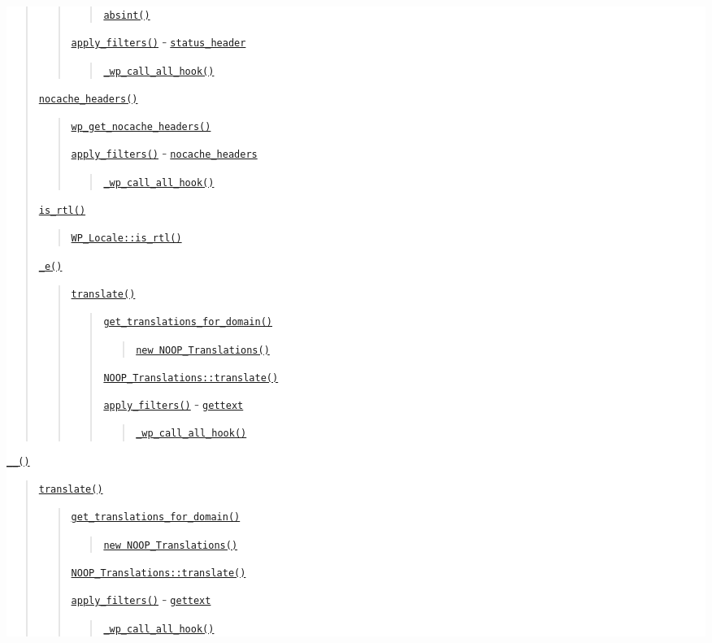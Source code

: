 >>> [`absint()`](https://developer.wordpress.org/reference/functions/absint/)
>> 
>> [`apply_filters()`](https://developer.wordpress.org/reference/functions/apply_filters/) - [`status_header`](https://developer.wordpress.org/reference/hooks/status_header/)
>> 
>>> [`_wp_call_all_hook()`](https://developer.wordpress.org/reference/functions/_wp_call_all_hook/)
> 
> [`nocache_headers()`](https://developer.wordpress.org/reference/functions/nocache_headers/)
> 
>> [`wp_get_nocache_headers()`](https://developer.wordpress.org/reference/functions/wp_get_nocache_headers/)
>> 
>> [`apply_filters()`](https://developer.wordpress.org/reference/functions/apply_filters/) - [`nocache_headers`](https://developer.wordpress.org/reference/hooks/nocache_headers/)
>> 
>>> [`_wp_call_all_hook()`](https://developer.wordpress.org/reference/functions/_wp_call_all_hook/)
> 
> [`is_rtl()`](https://developer.wordpress.org/reference/functions/is_rtl/)
> 
>> [`WP_Locale::is_rtl()`](https://developer.wordpress.org/reference/classes/wp_locale/is_rtl/)
> 
> [`_e()`](https://developer.wordpress.org/reference/functions/_e/)
> 
>> [`translate()`](https://developer.wordpress.org/reference/functions/translate/)
>> 
>>> [`get_translations_for_domain()`](https://developer.wordpress.org/reference/functions/get_translations_for_domain/)
>>> 
>>>> [`new NOOP_Translations()`](https://developer.wordpress.org/reference/classes/noop_translations/)
>>> 
>>> [`NOOP_Translations::translate()`](https://developer.wordpress.org/reference/classes/noop_translations/translate/)
>>> 
>>> [`apply_filters()`](https://developer.wordpress.org/reference/functions/apply_filters/) - [`gettext`](https://developer.wordpress.org/reference/hooks/gettext/)
>>> 
>>>> [`_wp_call_all_hook()`](https://developer.wordpress.org/reference/functions/_wp_call_all_hook/)
 
 [`__()`](https://developer.wordpress.org/reference/functions/__/)
 
> [`translate()`](https://developer.wordpress.org/reference/functions/translate/)
> 
>> [`get_translations_for_domain()`](https://developer.wordpress.org/reference/functions/get_translations_for_domain/)
>> 
>>> [`new NOOP_Translations()`](https://developer.wordpress.org/reference/classes/noop_translations/)
>> 
>> [`NOOP_Translations::translate()`](https://developer.wordpress.org/reference/classes/noop_translations/translate/)
>> 
>> [`apply_filters()`](https://developer.wordpress.org/reference/functions/apply_filters/) - [`gettext`](https://developer.wordpress.org/reference/hooks/gettext/)
>> 
>>> [`_wp_call_all_hook()`](https://developer.wordpress.org/reference/functions/_wp_call_all_hook/)

</blockquote>